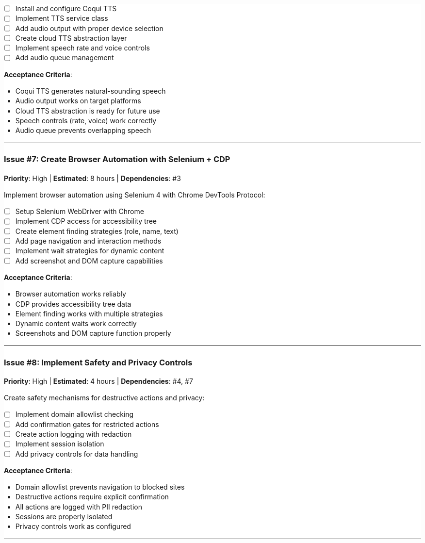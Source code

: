 - [ ] Install and configure Coqui TTS
- [ ] Implement TTS service class
- [ ] Add audio output with proper device selection
- [ ] Create cloud TTS abstraction layer
- [ ] Implement speech rate and voice controls
- [ ] Add audio queue management

**Acceptance Criteria**:
- Coqui TTS generates natural-sounding speech
- Audio output works on target platforms
- Cloud TTS abstraction is ready for future use
- Speech controls (rate, voice) work correctly
- Audio queue prevents overlapping speech

---

### Issue #7: Create Browser Automation with Selenium + CDP
**Priority**: High | **Estimated**: 8 hours | **Dependencies**: #3

Implement browser automation using Selenium 4 with Chrome DevTools Protocol:

- [ ] Setup Selenium WebDriver with Chrome
- [ ] Implement CDP access for accessibility tree
- [ ] Create element finding strategies (role, name, text)
- [ ] Add page navigation and interaction methods
- [ ] Implement wait strategies for dynamic content
- [ ] Add screenshot and DOM capture capabilities

**Acceptance Criteria**:
- Browser automation works reliably
- CDP provides accessibility tree data
- Element finding works with multiple strategies
- Dynamic content waits work correctly
- Screenshots and DOM capture function properly

---

### Issue #8: Implement Safety and Privacy Controls
**Priority**: High | **Estimated**: 4 hours | **Dependencies**: #4, #7

Create safety mechanisms for destructive actions and privacy:

- [ ] Implement domain allowlist checking
- [ ] Add confirmation gates for restricted actions
- [ ] Create action logging with redaction
- [ ] Implement session isolation
- [ ] Add privacy controls for data handling

**Acceptance Criteria**:
- Domain allowlist prevents navigation to blocked sites
- Destructive actions require explicit confirmation
- All actions are logged with PII redaction
- Sessions are properly isolated
- Privacy controls work as configured

---
